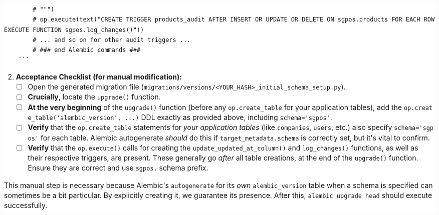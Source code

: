             # """)
            # op.execute(text("CREATE TRIGGER products_audit AFTER INSERT OR UPDATE OR DELETE ON sgpos.products FOR EACH ROW EXECUTE FUNCTION sgpos.log_changes()"))
            # ... and so on for other audit triggers ...
            # ### end Alembic commands ###
        ```

2.  **Acceptance Checklist (for manual modification):**
    *   [ ] Open the generated migration file (`migrations/versions/<YOUR_HASH>_initial_schema_setup.py`).
    *   [ ] **Crucially**, locate the `upgrade()` function.
    *   [ ] **At the very beginning** of the `upgrade()` function (before any `op.create_table` for your application tables), add the `op.create_table('alembic_version', ...)` DDL exactly as provided above, including `schema='sgpos'`.
    *   [ ] **Verify** that the `op.create_table` statements for *your application tables* (like `companies`, `users`, etc.) also specify `schema='sgpos'` for each table. Alembic autogenerate *should* do this if `target_metadata.schema` is correctly set, but it's vital to confirm.
    *   [ ] **Verify** that the `op.execute()` calls for creating the `update_updated_at_column()` and `log_changes()` functions, as well as their respective triggers, are present. These generally go *after* all table creations, at the end of the `upgrade()` function. Ensure they are correct and use `sgpos.` schema prefix.

This manual step is necessary because Alembic's `autogenerate` for its *own* `alembic_version` table when a schema is specified can sometimes be a bit particular. By explicitly creating it, we guarantee its presence. After this, `alembic upgrade head` should execute successfully.

